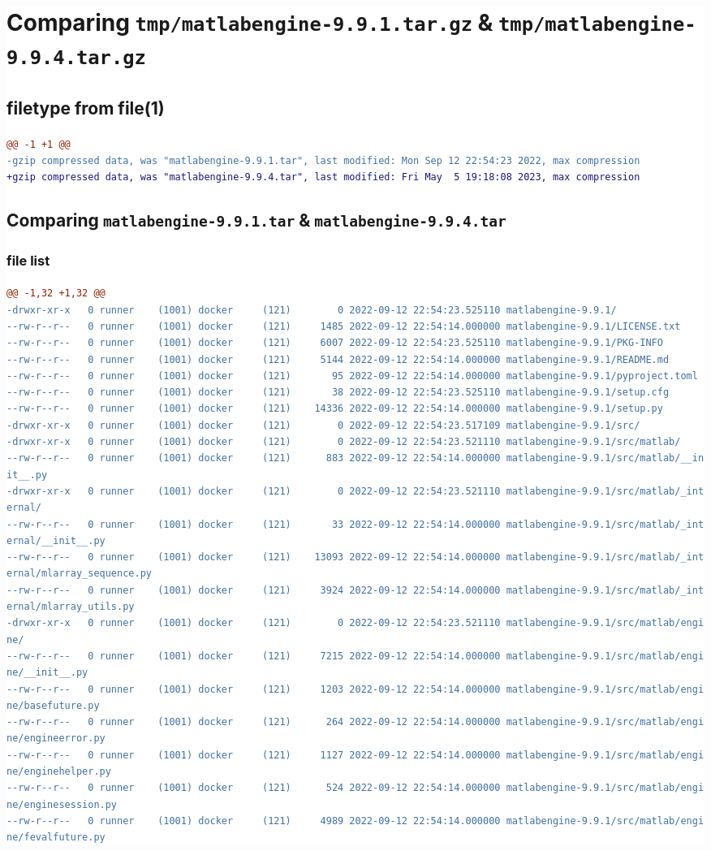 # Comparing `tmp/matlabengine-9.9.1.tar.gz` & `tmp/matlabengine-9.9.4.tar.gz`

## filetype from file(1)

```diff
@@ -1 +1 @@
-gzip compressed data, was "matlabengine-9.9.1.tar", last modified: Mon Sep 12 22:54:23 2022, max compression
+gzip compressed data, was "matlabengine-9.9.4.tar", last modified: Fri May  5 19:18:08 2023, max compression
```

## Comparing `matlabengine-9.9.1.tar` & `matlabengine-9.9.4.tar`

### file list

```diff
@@ -1,32 +1,32 @@
-drwxr-xr-x   0 runner    (1001) docker     (121)        0 2022-09-12 22:54:23.525110 matlabengine-9.9.1/
--rw-r--r--   0 runner    (1001) docker     (121)     1485 2022-09-12 22:54:14.000000 matlabengine-9.9.1/LICENSE.txt
--rw-r--r--   0 runner    (1001) docker     (121)     6007 2022-09-12 22:54:23.525110 matlabengine-9.9.1/PKG-INFO
--rw-r--r--   0 runner    (1001) docker     (121)     5144 2022-09-12 22:54:14.000000 matlabengine-9.9.1/README.md
--rw-r--r--   0 runner    (1001) docker     (121)       95 2022-09-12 22:54:14.000000 matlabengine-9.9.1/pyproject.toml
--rw-r--r--   0 runner    (1001) docker     (121)       38 2022-09-12 22:54:23.525110 matlabengine-9.9.1/setup.cfg
--rw-r--r--   0 runner    (1001) docker     (121)    14336 2022-09-12 22:54:14.000000 matlabengine-9.9.1/setup.py
-drwxr-xr-x   0 runner    (1001) docker     (121)        0 2022-09-12 22:54:23.517109 matlabengine-9.9.1/src/
-drwxr-xr-x   0 runner    (1001) docker     (121)        0 2022-09-12 22:54:23.521110 matlabengine-9.9.1/src/matlab/
--rw-r--r--   0 runner    (1001) docker     (121)      883 2022-09-12 22:54:14.000000 matlabengine-9.9.1/src/matlab/__init__.py
-drwxr-xr-x   0 runner    (1001) docker     (121)        0 2022-09-12 22:54:23.521110 matlabengine-9.9.1/src/matlab/_internal/
--rw-r--r--   0 runner    (1001) docker     (121)       33 2022-09-12 22:54:14.000000 matlabengine-9.9.1/src/matlab/_internal/__init__.py
--rw-r--r--   0 runner    (1001) docker     (121)    13093 2022-09-12 22:54:14.000000 matlabengine-9.9.1/src/matlab/_internal/mlarray_sequence.py
--rw-r--r--   0 runner    (1001) docker     (121)     3924 2022-09-12 22:54:14.000000 matlabengine-9.9.1/src/matlab/_internal/mlarray_utils.py
-drwxr-xr-x   0 runner    (1001) docker     (121)        0 2022-09-12 22:54:23.521110 matlabengine-9.9.1/src/matlab/engine/
--rw-r--r--   0 runner    (1001) docker     (121)     7215 2022-09-12 22:54:14.000000 matlabengine-9.9.1/src/matlab/engine/__init__.py
--rw-r--r--   0 runner    (1001) docker     (121)     1203 2022-09-12 22:54:14.000000 matlabengine-9.9.1/src/matlab/engine/basefuture.py
--rw-r--r--   0 runner    (1001) docker     (121)      264 2022-09-12 22:54:14.000000 matlabengine-9.9.1/src/matlab/engine/engineerror.py
--rw-r--r--   0 runner    (1001) docker     (121)     1127 2022-09-12 22:54:14.000000 matlabengine-9.9.1/src/matlab/engine/enginehelper.py
--rw-r--r--   0 runner    (1001) docker     (121)      524 2022-09-12 22:54:14.000000 matlabengine-9.9.1/src/matlab/engine/enginesession.py
--rw-r--r--   0 runner    (1001) docker     (121)     4989 2022-09-12 22:54:14.000000 matlabengine-9.9.1/src/matlab/engine/fevalfuture.py
```